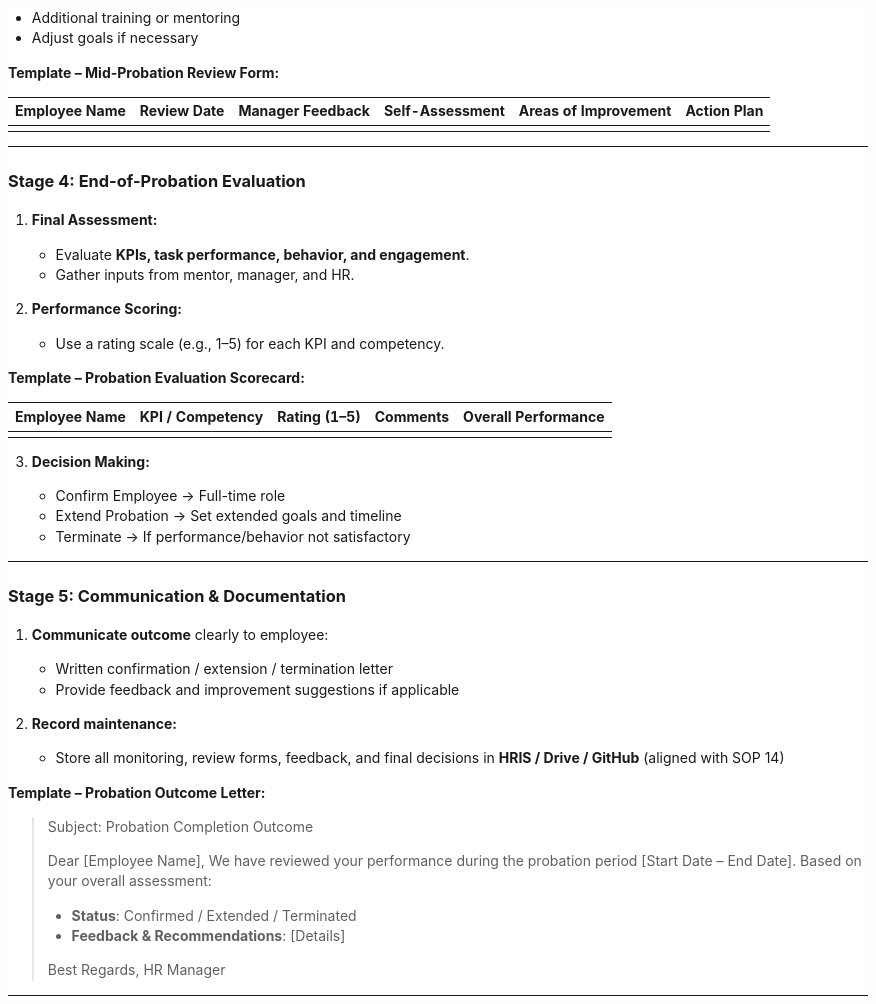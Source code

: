    * Additional training or mentoring
   * Adjust goals if necessary

**Template – Mid-Probation Review Form:**

| Employee Name | Review Date | Manager Feedback | Self-Assessment | Areas of Improvement | Action Plan |
| ------------- | ----------- | ---------------- | --------------- | -------------------- | ----------- |
|               |             |                  |                 |                      |             |

---

### **Stage 4: End-of-Probation Evaluation**

1. **Final Assessment:**

   * Evaluate **KPIs, task performance, behavior, and engagement**.
   * Gather inputs from mentor, manager, and HR.

2. **Performance Scoring:**

   * Use a rating scale (e.g., 1–5) for each KPI and competency.

**Template – Probation Evaluation Scorecard:**

| Employee Name | KPI / Competency | Rating (1–5) | Comments | Overall Performance |
| ------------- | ---------------- | ------------ | -------- | ------------------- |
|               |                  |              |          |                     |

3. **Decision Making:**

   * Confirm Employee → Full-time role
   * Extend Probation → Set extended goals and timeline
   * Terminate → If performance/behavior not satisfactory

---

### **Stage 5: Communication & Documentation**

1. **Communicate outcome** clearly to employee:

   * Written confirmation / extension / termination letter
   * Provide feedback and improvement suggestions if applicable

2. **Record maintenance:**

   * Store all monitoring, review forms, feedback, and final decisions in **HRIS / Drive / GitHub** (aligned with SOP 14)

**Template – Probation Outcome Letter:**

> Subject: Probation Completion Outcome
>
> Dear [Employee Name],
> We have reviewed your performance during the probation period [Start Date – End Date]. Based on your overall assessment:
>
> * **Status**: Confirmed / Extended / Terminated
> * **Feedback & Recommendations**: [Details]
>
> Best Regards,
> HR Manager

---